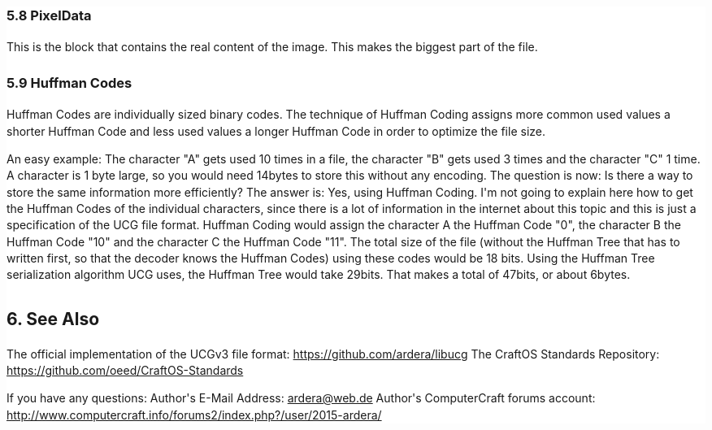 ### 5.8 PixelData
This is the block that contains the real content of the image. This makes the biggest part of the file.

### 5.9 Huffman Codes
Huffman Codes are individually sized binary codes.
The technique of Huffman Coding assigns more common used values a shorter Huffman Code and less used values a longer Huffman Code in order to optimize the file size.

An easy example: The character "A" gets used 10 times in a file, the character "B" gets used 3 times and the character "C" 1 time. A character is 1 byte large, so you would need 14bytes to store this without any encoding.
The question is now: Is there a way to store the same information more efficiently? The answer is: Yes, using Huffman Coding. I'm not going to explain here how to get the Huffman Codes of the individual characters, since there is a lot of information in the internet about this topic and this is just a specification of the UCG file format. Huffman Coding would assign the character A the Huffman Code "0", the character B the Huffman Code "10" and the character C the Huffman Code "11".
The total size of the file (without the Huffman Tree that has to written first, so that the decoder knows the Huffman Codes) using these codes would be 18 bits. Using the Huffman Tree serialization algorithm UCG uses, the Huffman Tree would take 29bits. That makes a total of 47bits, or about 6bytes.

## 6. See Also
The official implementation of the UCGv3 file format: https://github.com/ardera/libucg
The CraftOS Standards Repository: https://github.com/oeed/CraftOS-Standards

If you have any questions:
Author's E-Mail Address: ardera@web.de
Author's ComputerCraft forums account: http://www.computercraft.info/forums2/index.php?/user/2015-ardera/
